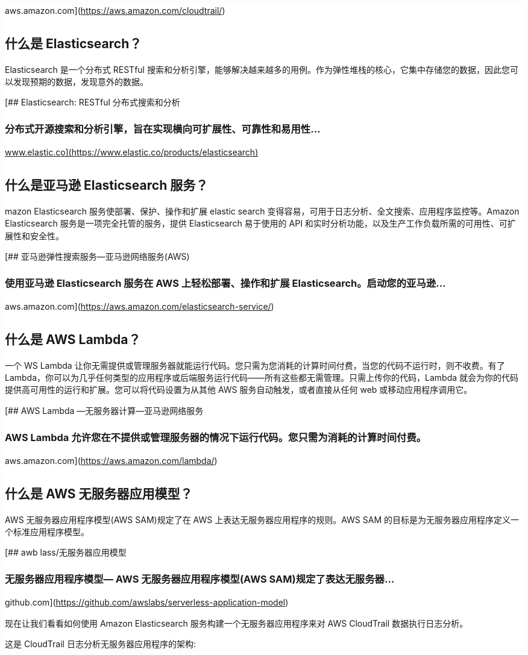 aws.amazon.com](https://aws.amazon.com/cloudtrail/) 

## 什么是 Elasticsearch？

Elasticsearch 是一个分布式 RESTful 搜索和分析引擎，能够解决越来越多的用例。作为弹性堆栈的核心，它集中存储您的数据，因此您可以发现预期的数据，发现意外的数据。

[](https://www.elastic.co/products/elasticsearch) [## Elasticsearch: RESTful 分布式搜索和分析

### 分布式开源搜索和分析引擎，旨在实现横向可扩展性、可靠性和易用性…

www.elastic.co](https://www.elastic.co/products/elasticsearch) 

## 什么是亚马逊 Elasticsearch 服务？

mazon Elasticsearch 服务使部署、保护、操作和扩展 elastic search 变得容易，可用于日志分析、全文搜索、应用程序监控等。Amazon Elasticsearch 服务是一项完全托管的服务，提供 Elasticsearch 易于使用的 API 和实时分析功能，以及生产工作负载所需的可用性、可扩展性和安全性。

[](https://aws.amazon.com/elasticsearch-service/) [## 亚马逊弹性搜索服务—亚马逊网络服务(AWS)

### 使用亚马逊 Elasticsearch 服务在 AWS 上轻松部署、操作和扩展 Elasticsearch。启动您的亚马逊…

aws.amazon.com](https://aws.amazon.com/elasticsearch-service/) 

## 什么是 AWS Lambda？

一个 WS Lambda 让你无需提供或管理服务器就能运行代码。您只需为您消耗的计算时间付费，当您的代码不运行时，则不收费。有了 Lambda，你可以为几乎任何类型的应用程序或后端服务运行代码——所有这些都无需管理。只需上传你的代码，Lambda 就会为你的代码提供高可用性的运行和扩展。您可以将代码设置为从其他 AWS 服务自动触发，或者直接从任何 web 或移动应用程序调用它。

[](https://aws.amazon.com/lambda/) [## AWS Lambda —无服务器计算—亚马逊网络服务

### AWS Lambda 允许您在不提供或管理服务器的情况下运行代码。您只需为消耗的计算时间付费。

aws.amazon.com](https://aws.amazon.com/lambda/) 

## 什么是 AWS 无服务器应用模型？

AWS 无服务器应用程序模型(AWS SAM)规定了在 AWS 上表达无服务器应用程序的规则。AWS SAM 的目标是为无服务器应用程序定义一个标准应用程序模型。

[](https://github.com/awslabs/serverless-application-model) [## awb lass/无服务器应用模型

### 无服务器应用程序模型— AWS 无服务器应用程序模型(AWS SAM)规定了表达无服务器…

github.com](https://github.com/awslabs/serverless-application-model) 

现在让我们看看如何使用 Amazon Elasticsearch 服务构建一个无服务器应用程序来对 AWS CloudTrail 数据执行日志分析。

这是 CloudTrail 日志分析无服务器应用程序的架构:
